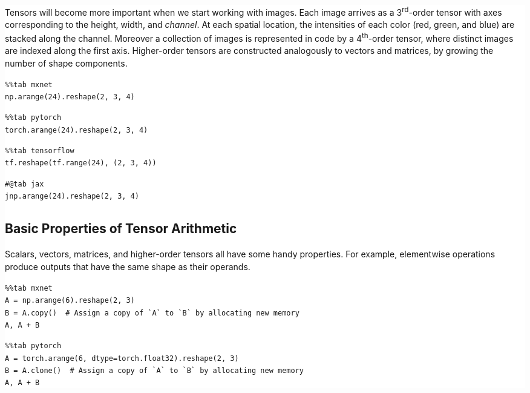 Tensors will become more important 
when we start working with images.
Each image arrives as a $3^{\mathrm{rd}}$-order tensor
with axes corresponding to the height, width, and *channel*.
At each spatial location, the intensities 
of each color (red, green, and blue)
are stacked along the channel. 
Moreover a collection of images is represented 
in code by a $4^{\mathrm{th}}$-order tensor,
where distinct images are indexed
along the first axis.
Higher-order tensors are constructed analogously 
to vectors and matrices,
by growing the number of shape components.

```{.python .input}
%%tab mxnet
np.arange(24).reshape(2, 3, 4)
```

```{.python .input}
%%tab pytorch
torch.arange(24).reshape(2, 3, 4)
```

```{.python .input}
%%tab tensorflow
tf.reshape(tf.range(24), (2, 3, 4))
```

```{.python .input}
#@tab jax
jnp.arange(24).reshape(2, 3, 4)
```

## Basic Properties of Tensor Arithmetic

Scalars, vectors, matrices, 
and higher-order tensors
all have some handy properties. 
For example, elementwise operations
produce outputs that have the 
same shape as their operands.

```{.python .input}
%%tab mxnet
A = np.arange(6).reshape(2, 3)
B = A.copy()  # Assign a copy of `A` to `B` by allocating new memory
A, A + B
```

```{.python .input}
%%tab pytorch
A = torch.arange(6, dtype=torch.float32).reshape(2, 3)
B = A.clone()  # Assign a copy of `A` to `B` by allocating new memory
A, A + B
```
